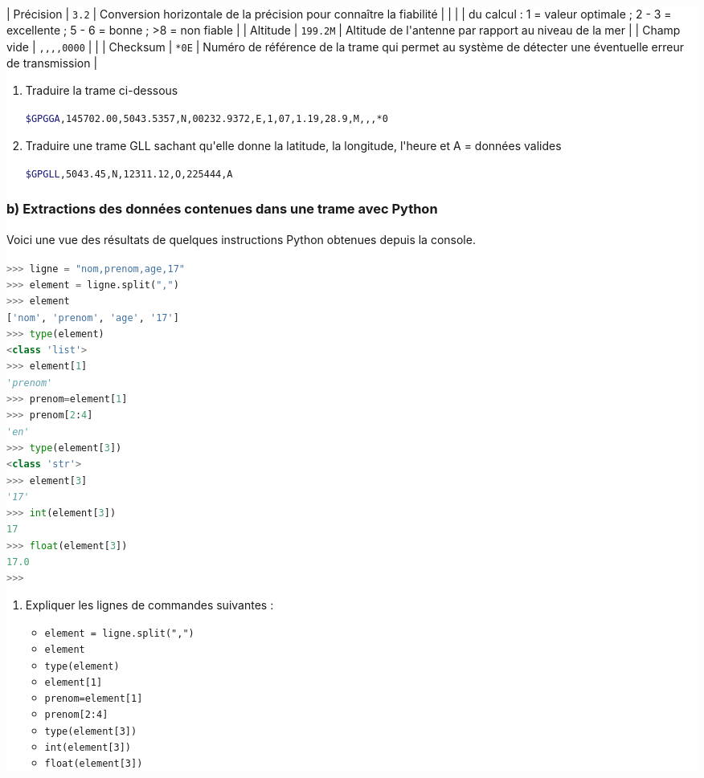 | Précision            | `3.2`            | Conversion horizontale de la précision pour connaître la fiabilité                                      |
|                      |                  | du calcul : 1 = valeur optimale ; 2 - 3 = excellente ; 5 - 6 = bonne ; >8 = non fiable                  |
| Altitude             | `199.2M`         | Altitude de l'antenne par rapport au niveau de la mer                                                   |
| Champ vide           | `,,,,0000`       |                                                                                                         |
| Checksum             | `*0E`            | Numéro de référence de la trame qui permet au système de détecter une éventuelle erreur de transmission |

1. Traduire la trame ci-dessous

    ```sh
    $GPGGA,145702.00,5043.5357,N,00232.9372,E,1,07,1.19,28.9,M,,,*0
    ```

2. Traduire une trame GLL sachant qu'elle donne la latitude, la longitude, l'heure et A = données valides

    ```sh 
    $GPGLL,5043.45,N,12311.12,O,225444,A
    ```

### b) Extractions des données contenues dans une trame avec Python

Voici une vue des résultats de quelques instructions Python obtenues depuis la console.



```python 
>>> ligne = "nom,prenom,age,17"
>>> element = ligne.split(",")
>>> element
['nom', 'prenom', 'age', '17']
>>> type(element)
<class 'list'>
>>> element[1]
'prenom'
>>> prenom=element[1]
>>> prenom[2:4]
'en'
>>> type(element[3])
<class 'str'>
>>> element[3]
'17'
>>> int(element[3])
17
>>> float(element[3])
17.0
>>> 
```

1. Expliquer les lignes de commandes suivantes :

    * `element = ligne.split(",")`
    * `element`
    * `type(element)`
    * `element[1]`
    * `prenom=element[1]`
    * `prenom[2:4]`
    * `type(element[3])`
    * `int(element[3])`
    * `float(element[3])`
